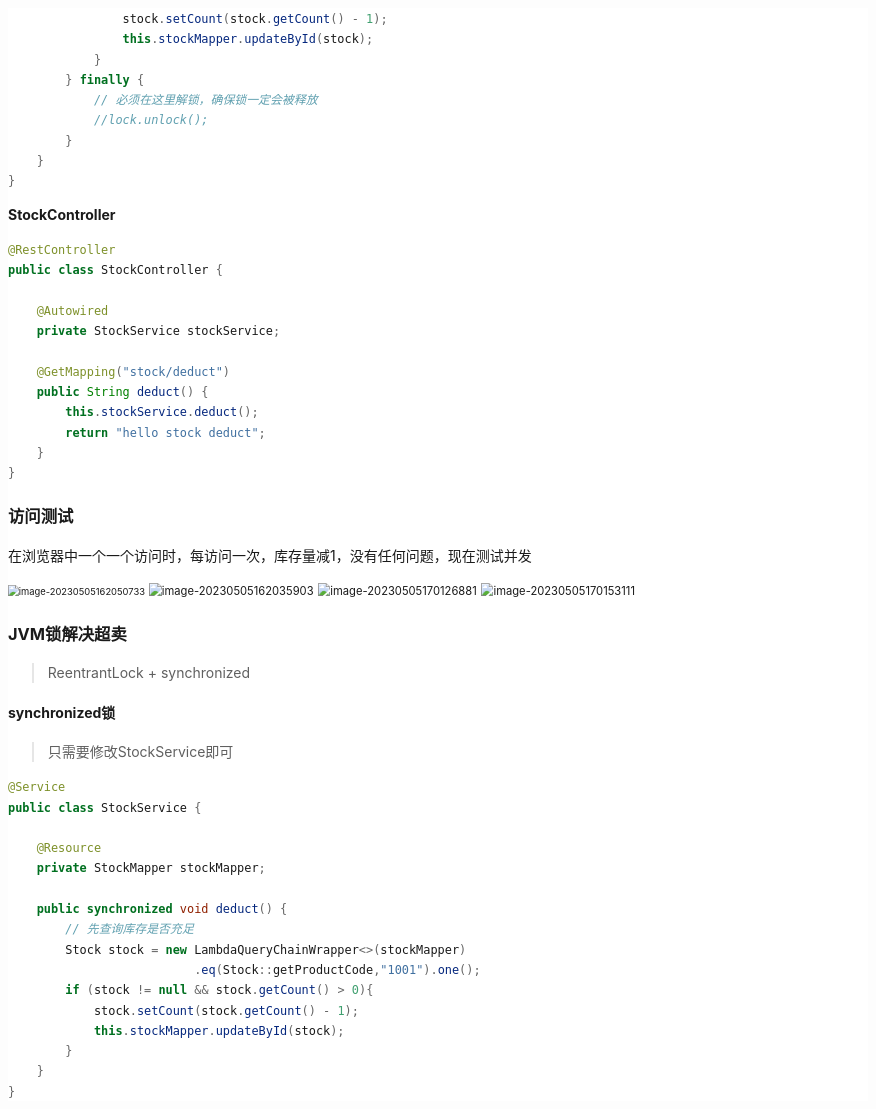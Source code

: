 ```java
                stock.setCount(stock.getCount() - 1);
                this.stockMapper.updateById(stock);
            }
        } finally {
            // 必须在这里解锁，确保锁一定会被释放
            //lock.unlock();
        }
    }
}
```

**StockController**

```java
@RestController
public class StockController {

    @Autowired
    private StockService stockService;

    @GetMapping("stock/deduct")
    public String deduct() {
        this.stockService.deduct();
        return "hello stock deduct";
    }
}
```

### 访问测试

在浏览器中一个一个访问时，每访问一次，库存量减1，没有任何问题，现在测试并发

<img src="https://edu-8673.oss-cn-beijing.aliyuncs.com/img2023.3.30/202305051620808.png" alt="image-20230505162050733" style="zoom:67%;" />

<img src="https://edu-8673.oss-cn-beijing.aliyuncs.com/img2023.3.30/202305051620995.png" alt="image-20230505162035903" style="zoom:80%;" />

<img src="https://edu-8673.oss-cn-beijing.aliyuncs.com/img2023.3.30/202305051701956.png" alt="image-20230505170126881" style="zoom:80%;" />

<img src="https://edu-8673.oss-cn-beijing.aliyuncs.com/img2023.3.30/202305051701191.png" alt="image-20230505170153111" style="zoom:80%;" />

### JVM锁解决超卖

> ReentrantLock + synchronized

#### synchronized锁

> 只需要修改StockService即可

```java
@Service
public class StockService {

    @Resource
    private StockMapper stockMapper;

    public synchronized void deduct() {
        // 先查询库存是否充足
        Stock stock = new LambdaQueryChainWrapper<>(stockMapper)
                          .eq(Stock::getProductCode,"1001").one();
        if (stock != null && stock.getCount() > 0){
            stock.setCount(stock.getCount() - 1);
            this.stockMapper.updateById(stock);
        }
    }
}
```